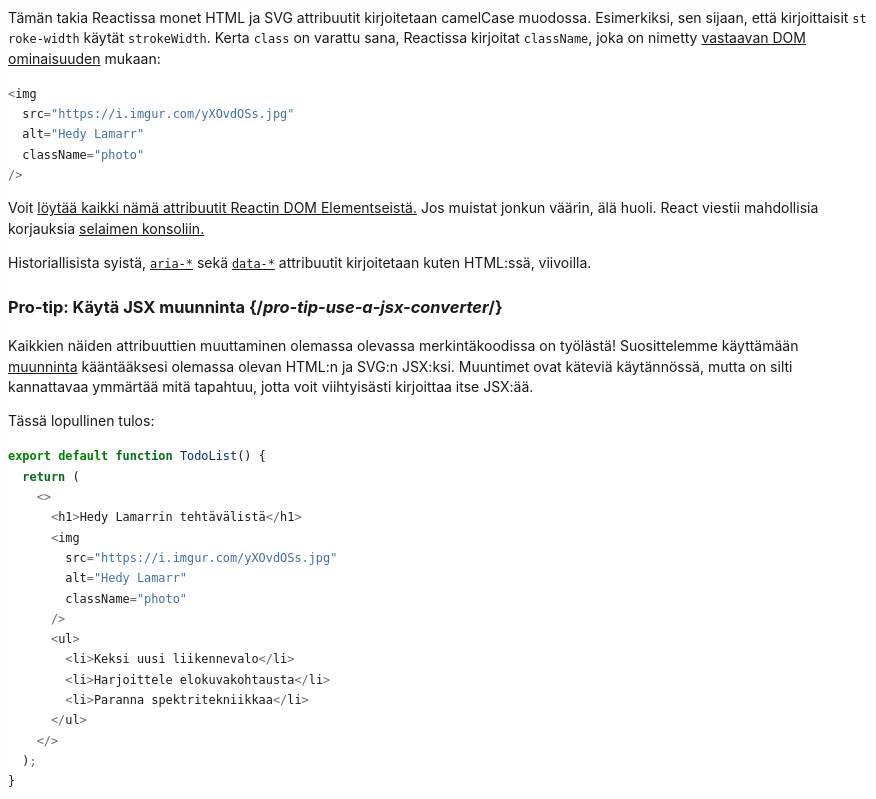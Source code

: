 Tämän takia Reactissa monet HTML ja SVG attribuutit kirjoitetaan camelCase muodossa. Esimerkiksi, sen sijaan, että kirjoittaisit `stroke-width` käytät `strokeWidth`. Kerta `class` on varattu sana, Reactissa kirjoitat `className`, joka on nimetty [vastaavan DOM ominaisuuden](https://developer.mozilla.org/en-US/docs/Web/API/Element/className) mukaan:

```js {4}
<img 
  src="https://i.imgur.com/yXOvdOSs.jpg" 
  alt="Hedy Lamarr" 
  className="photo"
/>
```

Voit [löytää kaikki nämä attribuutit Reactin DOM Elementseistä.](TODO) Jos muistat jonkun väärin, älä huoli. React viestii mahdollisia korjauksia [selaimen konsoliin.](https://developer.mozilla.org/docs/Tools/Browser_Console)

<Pitfall>

Historiallisista syistä, [`aria-*`](https://developer.mozilla.org/docs/Web/Accessibility/ARIA) sekä [`data-*`](https://developer.mozilla.org/docs/Learn/HTML/Howto/Use_data_attributes) attribuutit kirjoitetaan kuten HTML:ssä, viivoilla.

</Pitfall>

### Pro-tip: Käytä JSX muunninta {/*pro-tip-use-a-jsx-converter*/}

Kaikkien näiden attribuuttien muuttaminen olemassa olevassa merkintäkoodissa on työlästä! Suosittelemme käyttämään [muunninta](https://transform.tools/html-to-jsx) kääntääksesi olemassa olevan HTML:n ja SVG:n JSX:ksi. Muuntimet ovat käteviä käytännössä, mutta on silti kannattavaa ymmärtää mitä tapahtuu, jotta voit viihtyisästi kirjoittaa itse JSX:ää.

Tässä lopullinen tulos:

<Sandpack>

```js
export default function TodoList() {
  return (
    <>
      <h1>Hedy Lamarrin tehtävälistä</h1>
      <img 
        src="https://i.imgur.com/yXOvdOSs.jpg" 
        alt="Hedy Lamarr" 
        className="photo" 
      />
      <ul>
        <li>Keksi uusi liikennevalo</li>
        <li>Harjoittele elokuvakohtausta</li>
        <li>Paranna spektritekniikkaa</li>
      </ul>
    </>
  );
}
```
